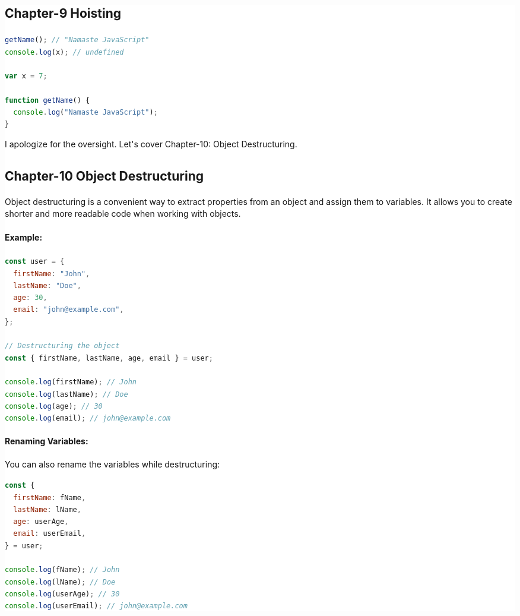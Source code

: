 ## Chapter-9 Hoisting

```javascript
getName(); // "Namaste JavaScript"
console.log(x); // undefined

var x = 7;

function getName() {
  console.log("Namaste JavaScript");
}
```

I apologize for the oversight. Let's cover Chapter-10: Object Destructuring.

## Chapter-10 Object Destructuring

Object destructuring is a convenient way to extract properties from an object and assign them to variables. It allows you to create shorter and more readable code when working with objects.

#### Example:

```javascript
const user = {
  firstName: "John",
  lastName: "Doe",
  age: 30,
  email: "john@example.com",
};

// Destructuring the object
const { firstName, lastName, age, email } = user;

console.log(firstName); // John
console.log(lastName); // Doe
console.log(age); // 30
console.log(email); // john@example.com
```

#### Renaming Variables:

You can also rename the variables while destructuring:

```javascript
const {
  firstName: fName,
  lastName: lName,
  age: userAge,
  email: userEmail,
} = user;

console.log(fName); // John
console.log(lName); // Doe
console.log(userAge); // 30
console.log(userEmail); // john@example.com
```

